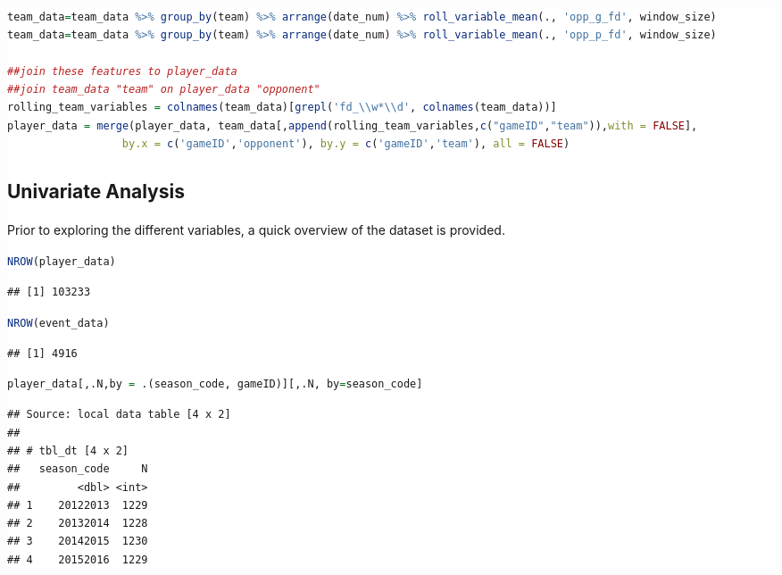 ``` r
team_data=team_data %>% group_by(team) %>% arrange(date_num) %>% roll_variable_mean(., 'opp_g_fd', window_size)
team_data=team_data %>% group_by(team) %>% arrange(date_num) %>% roll_variable_mean(., 'opp_p_fd', window_size)

##join these features to player_data
##join team_data "team" on player_data "opponent"
rolling_team_variables = colnames(team_data)[grepl('fd_\\w*\\d', colnames(team_data))]
player_data = merge(player_data, team_data[,append(rolling_team_variables,c("gameID","team")),with = FALSE], 
                  by.x = c('gameID','opponent'), by.y = c('gameID','team'), all = FALSE)
```

<a name="uni_analysis"></a>Univariate Analysis
----------------------------------------------

Prior to exploring the different variables, a quick overview of the dataset is provided.

``` r
NROW(player_data)
```

    ## [1] 103233

``` r
NROW(event_data)
```

    ## [1] 4916

``` r
player_data[,.N,by = .(season_code, gameID)][,.N, by=season_code]
```

    ## Source: local data table [4 x 2]
    ## 
    ## # tbl_dt [4 x 2]
    ##   season_code     N
    ##         <dbl> <int>
    ## 1    20122013  1229
    ## 2    20132014  1228
    ## 3    20142015  1230
    ## 4    20152016  1229
